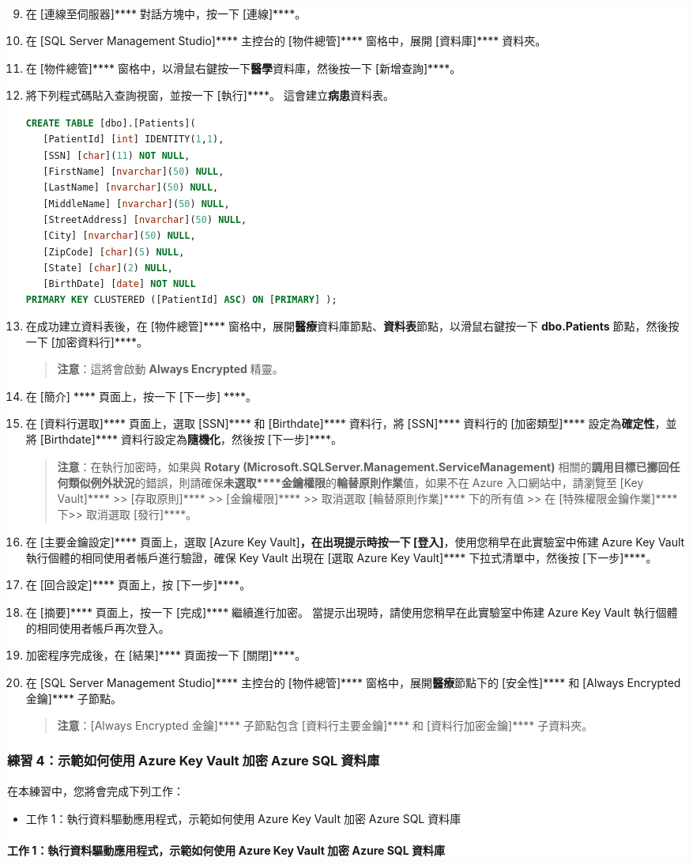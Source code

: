 9. 在 [連線至伺服器]**** 對話方塊中，按一下 [連線]****。

10. 在 [SQL Server Management Studio]**** 主控台的 [物件總管]**** 窗格中，展開 [資料庫]**** 資料夾。

11. 在 [物件總管]**** 窗格中，以滑鼠右鍵按一下**醫學**資料庫，然後按一下 [新增查詢]****。

12. 將下列程式碼貼入查詢視窗，並按一下 [執行]****。 這會建立**病患**資料表。

     ```sql
     CREATE TABLE [dbo].[Patients](
        [PatientId] [int] IDENTITY(1,1),
        [SSN] [char](11) NOT NULL,
        [FirstName] [nvarchar](50) NULL,
        [LastName] [nvarchar](50) NULL,
        [MiddleName] [nvarchar](50) NULL,
        [StreetAddress] [nvarchar](50) NULL,
        [City] [nvarchar](50) NULL,
        [ZipCode] [char](5) NULL,
        [State] [char](2) NULL,
        [BirthDate] [date] NOT NULL 
     PRIMARY KEY CLUSTERED ([PatientId] ASC) ON [PRIMARY] );
     ```
13. 在成功建立資料表後，在 [物件總管]**** 窗格中，展開**醫療**資料庫節點、**資料表**節點，以滑鼠右鍵按一下 **dbo.Patients** 節點，然後按一下 [加密資料行]****。 

    >**注意**：這將會啟動 **Always Encrypted** 精靈。

14. 在 [簡介] **** 頁面上，按一下 [下一步] ****。

15. 在 [資料行選取]**** 頁面上，選取 [SSN]**** 和 [Birthdate]**** 資料行，將 [SSN]**** 資料行的 [加密類型]**** 設定為**確定性**，並將 [Birthdate]**** 資料行設定為**隨機化**，然後按 [下一步]****。

    >**注意**：在執行加密時，如果與 **Rotary (Microsoft.SQLServer.Management.ServiceManagement)** 相關的**調用目標已擲回任何類似例外狀況**的錯誤，則請確保**未選取****金鑰權限**的**輪替原則作業**值，如果不在 Azure 入口網站中，請瀏覽至 [Key Vault]**** >>  [存取原則]**** >>  [金鑰權限]**** >> 取消選取 [輪替原則作業]**** 下的所有值 >> 在 [特殊權限金鑰作業]**** 下>> 取消選取 [發行]****。

16. 在 [主要金鑰設定]**** 頁面上，選取 [Azure Key Vault]****，在出現提示時按一下 [登入]****，使用您稍早在此實驗室中佈建 Azure Key Vault 執行個體的相同使用者帳戶進行驗證，確保 Key Vault 出現在 [選取 Azure Key Vault]**** 下拉式清單中，然後按 [下一步]****。

17. 在 [回合設定]**** 頁面上，按 [下一步]****。
    
18. 在 [摘要]**** 頁面上，按一下 [完成]**** 繼續進行加密。 當提示出現時，請使用您稍早在此實驗室中佈建 Azure Key Vault 執行個體的相同使用者帳戶再次登入。

19. 加密程序完成後，在 [結果]**** 頁面按一下 [關閉]****。

20. 在 [SQL Server Management Studio]**** 主控台的 [物件總管]**** 窗格中，展開**醫療**節點下的 [安全性]**** 和 [Always Encrypted 金鑰]**** 子節點。 

    >**注意**：[Always Encrypted 金鑰]**** 子節點包含 [資料行主要金鑰]**** 和 [資料行加密金鑰]**** 子資料夾。


### 練習 4：示範如何使用 Azure Key Vault 加密 Azure SQL 資料庫

在本練習中，您將會完成下列工作：

- 工作 1：執行資料驅動應用程式，示範如何使用 Azure Key Vault 加密 Azure SQL 資料庫

#### 工作 1：執行資料驅動應用程式，示範如何使用 Azure Key Vault 加密 Azure SQL 資料庫
